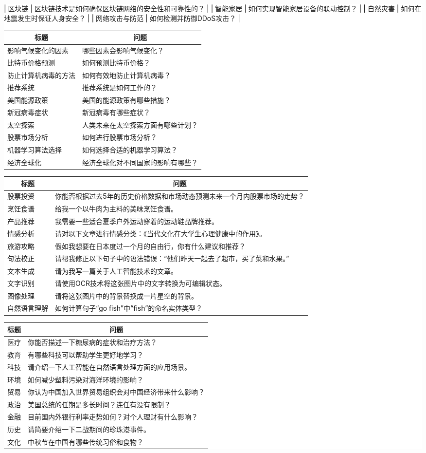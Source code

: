 | 区块链                                | 区块链技术是如何确保区块链网络的安全性和可靠性的？                                                                                                                                                                                                                                                                                                                                                                                                                                                                                                                                                                                                         |
| 智能家居                              | 如何实现智能家居设备的联动控制？                                                                                                                                                                                                                                                                                                                                                                                                                                                                                                                                                                                                                            |
| 自然灾害                              | 如何在地震发生时保证人身安全？                                                                                                                                                                                                                                                                                                                                                                                                                                                                                                                                                                                                                              |
| 网络攻击与防范                        | 如何检测并防御DDoS攻击？                                                                                                                                                                                                                                                                                                                                                                                                                                                                                                                                                                                                                                   |

| 标题 | 问题 |
| --- | --- |
| 影响气候变化的因素 | 哪些因素会影响气候变化？ |
| 比特币价格预测 | 如何预测比特币价格？ |
| 防止计算机病毒的方法 | 如何有效地防止计算机病毒？ |
| 推荐系统 | 推荐系统是如何工作的？ |
| 美国能源政策 | 美国的能源政策有哪些措施？ |
| 新冠病毒症状 | 新冠病毒有哪些症状？ |
| 太空探索 | 人类未来在太空探索方面有哪些计划？ |
| 股票市场分析 | 如何进行股票市场分析？ |
| 机器学习算法选择 | 如何选择合适的机器学习算法？ |
| 经济全球化 | 经济全球化对不同国家的影响有哪些？ |

| 标题                     | 问题                                                                                         |
|--------------------------|------------------------------------------------------------------------------------------------|
| 股票投资             | 你能否根据过去5年的历史价格数据和市场动态预测未来一个月内股票市场的走势？ |
| 烹饪食谱             | 给我一个以牛肉为主料的美味烹饪食谱。                                                       |
| 产品推荐             | 我需要一些适合夏季户外运动穿着的运动鞋品牌推荐。                                       |
| 情感分析             | 请对以下文章进行情感分类：《当代文化在大学生心理健康中的作用》。        |
| 旅游攻略             | 假如我想要在日本度过一个月的自由行，你有什么建议和推荐？                       |
| 句法校正             | 请帮我修正以下句子中的语法错误：“他们昨天一起去了超市，买了菜和水果。”    |
| 文本生成             | 请为我写一篇关于人工智能技术的文章。                                                       |
| 文字识别             | 请使用OCR技术将这张图片中的文字转换为可编辑状态。                                 |
| 图像处理             | 请将这张图片中的背景替换成一片星空的背景。                                             |
| 自然语言理解     | 如何计算句子“go fish”中“fish”的命名实体类型？                                      |

|标题|问题|
|---|---|
|医疗|你能否描述一下糖尿病的症状和治疗方法？|
|教育|有哪些科技可以帮助学生更好地学习？|
|科技|请介绍一下人工智能在自然语言处理方面的应用场景。|
|环境|如何减少塑料污染对海洋环境的影响？|
|贸易|你认为中国加入世界贸易组织会对中国经济带来什么影响？|
|政治|美国总统的任期是多长时间？连任有没有限制？|
|金融|目前国内外银行利率走势如何？对个人理财有什么影响？|
|历史|请简要介绍一下二战期间的珍珠港事件。|
|文化|中秋节在中国有哪些传统习俗和食物？|